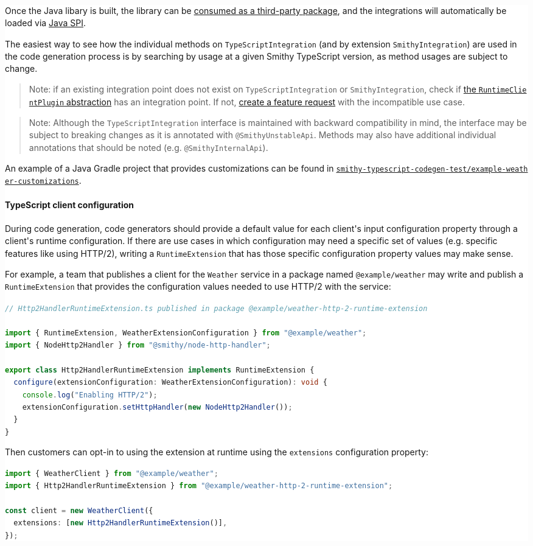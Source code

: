 Once the Java libary is built, the library can be [consumed as a third-party package](#using-third-party-packages), and the integrations will automatically be loaded via [Java SPI](https://docs.oracle.com/javase/tutorial/ext/basics/spi.html).

The easiest way to see how the individual methods on `TypeScriptIntegration` (and by extension `SmithyIntegration`) are used in the code generation process is by searching by usage at a given Smithy TypeScript version, as method usages are subject to change.

> Note: if an existing integration point does not exist on `TypeScriptIntegration` or `SmithyIntegration`, check if [the `RuntimeClientPlugin` abstraction](smithy-typescript-codegen/src/main/java/software/amazon/smithy/typescript/codegen/integration/RuntimeClientPlugin.java) has an integration point. If not, [create a feature request](https://github.com/awslabs/smithy-typescript/issues/new) with the incompatible use case.

> Note: Although the `TypeScriptIntegration` interface is maintained with backward compatibility in mind, the interface may be subject to breaking changes as it is annotated with `@SmithyUnstableApi`. Methods may also have additional individual annotations that should be noted (e.g. `@SmithyInternalApi`).

An example of a Java Gradle project that provides customizations can be found in [`smithy-typescript-codegen-test/example-weather-customizations`](smithy-typescript-codegen-test/example-weather-customizations).

#### TypeScript client configuration

During code generation, code generators should provide a default value for each client's input configuration property through a client's runtime configuration. If there are use cases in which configuration may need a specific set of values (e.g. specific features like using HTTP/2), writing a `RuntimeExtension` that has those specific configuration property values may make sense.

For example, a team that publishes a client for the `Weather` service in a package named `@example/weather` may write and publish a `RuntimeExtension` that provides the configuration values needed to use HTTP/2 with the service:

```typescript
// Http2HandlerRuntimeExtension.ts published in package @example/weather-http-2-runtime-extension

import { RuntimeExtension, WeatherExtensionConfiguration } from "@example/weather";
import { NodeHttp2Handler } from "@smithy/node-http-handler";

export class Http2HandlerRuntimeExtension implements RuntimeExtension {
  configure(extensionConfiguration: WeatherExtensionConfiguration): void {
    console.log("Enabling HTTP/2");
    extensionConfiguration.setHttpHandler(new NodeHttp2Handler());
  }
}
```

Then customers can opt-in to using the extension at runtime using the `extensions` configuration property:

```typescript
import { WeatherClient } from "@example/weather";
import { Http2HandlerRuntimeExtension } from "@example/weather-http-2-runtime-extension";

const client = new WeatherClient({
  extensions: [new Http2HandlerRuntimeExtension()],
});
```
